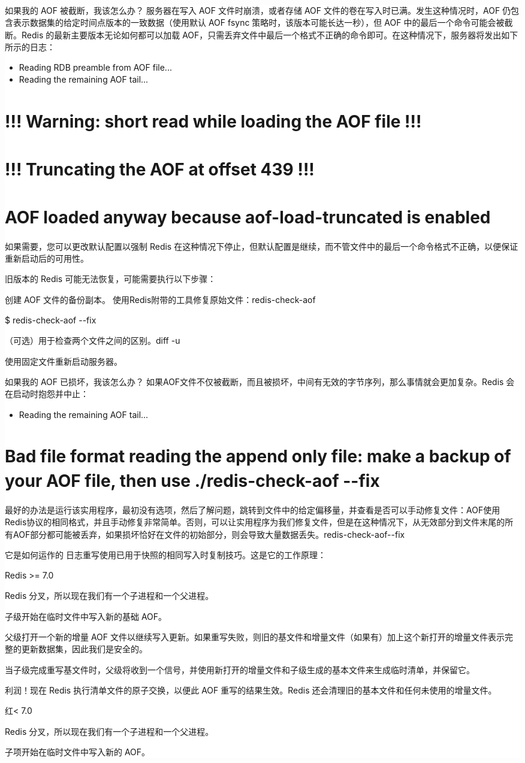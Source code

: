 如果我的 AOF 被截断，我该怎么办？
服务器在写入 AOF 文件时崩溃，或者存储 AOF 文件的卷在写入时已满。发生这种情况时，AOF 仍包含表示数据集的给定时间点版本的一致数据（使用默认 AOF fsync 策略时，该版本可能长达一秒），但 AOF 中的最后一个命令可能会被截断。Redis 的最新主要版本无论如何都可以加载 AOF，只需丢弃文件中最后一个格式不正确的命令即可。在这种情况下，服务器将发出如下所示的日志：

* Reading RDB preamble from AOF file...
* Reading the remaining AOF tail...
# !!! Warning: short read while loading the AOF file !!!
# !!! Truncating the AOF at offset 439 !!!
# AOF loaded anyway because aof-load-truncated is enabled
如果需要，您可以更改默认配置以强制 Redis 在这种情况下停止，但默认配置是继续，而不管文件中的最后一个命令格式不正确，以便保证重新启动后的可用性。

旧版本的 Redis 可能无法恢复，可能需要执行以下步骤：

创建 AOF 文件的备份副本。
使用Redis附带的工具修复原始文件：redis-check-aof

$ redis-check-aof --fix

（可选）用于检查两个文件之间的区别。diff -u

使用固定文件重新启动服务器。

如果我的 AOF 已损坏，我该怎么办？
如果AOF文件不仅被截断，而且被损坏，中间有无效的字节序列，那么事情就会更加复杂。Redis 会在启动时抱怨并中止：

* Reading the remaining AOF tail...
# Bad file format reading the append only file: make a backup of your AOF file, then use ./redis-check-aof --fix <filename>
最好的办法是运行该实用程序，最初没有选项，然后了解问题，跳转到文件中的给定偏移量，并查看是否可以手动修复文件：AOF使用Redis协议的相同格式，并且手动修复非常简单。否则，可以让实用程序为我们修复文件，但是在这种情况下，从无效部分到文件末尾的所有AOF部分都可能被丢弃，如果损坏恰好在文件的初始部分，则会导致大量数据丢失。redis-check-aof--fix

它是如何运作的
日志重写使用已用于快照的相同写入时复制技巧。这是它的工作原理：

Redis >= 7.0

Redis 分叉，所以现在我们有一个子进程和一个父进程。

子级开始在临时文件中写入新的基础 AOF。

父级打开一个新的增量 AOF 文件以继续写入更新。如果重写失败，则旧的基文件和增量文件（如果有）加上这个新打开的增量文件表示完整的更新数据集，因此我们是安全的。

当子级完成重写基文件时，父级将收到一个信号，并使用新打开的增量文件和子级生成的基本文件来生成临时清单，并保留它。

利润！现在 Redis 执行清单文件的原子交换，以便此 AOF 重写的结果生效。Redis 还会清理旧的基本文件和任何未使用的增量文件。

红< 7.0

Redis 分叉，所以现在我们有一个子进程和一个父进程。

子项开始在临时文件中写入新的 AOF。
